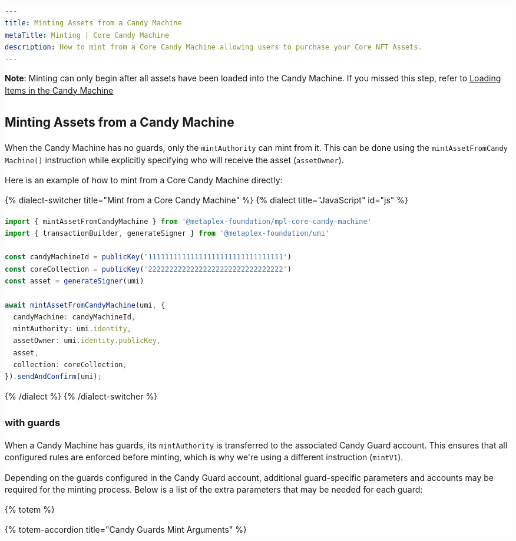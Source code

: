 ```yaml
---
title: Minting Assets from a Candy Machine
metaTitle: Minting | Core Candy Machine
description: How to mint from a Core Candy Machine allowing users to purchase your Core NFT Assets.
---
```


**Note**: Minting can only begin after all assets have been loaded into the Candy Machine. If you missed this step, refer to [Loading Items in the Candy Machine](/core-candy-machine/insert-items)

## Minting Assets from a Candy Machine

When the Candy Machine has no guards, only the `mintAuthority` can mint from it. This can be done using the `mintAssetFromCandyMachine()` instruction while explicitly specifying who will receive the asset (`assetOwner`).

Here is an example of how to mint from a Core Candy Machine directly:

{% dialect-switcher title="Mint from a Core Candy Machine" %}
{% dialect title="JavaScript" id="js" %}

```ts
import { mintAssetFromCandyMachine } from '@metaplex-foundation/mpl-core-candy-machine'
import { transactionBuilder, generateSigner } from '@metaplex-foundation/umi'

const candyMachineId = publicKey('11111111111111111111111111111111')
const coreCollection = publicKey('22222222222222222222222222222222')
const asset = generateSigner(umi)

await mintAssetFromCandyMachine(umi, {
  candyMachine: candyMachineId,
  mintAuthority: umi.identity,
  assetOwner: umi.identity.publicKey,
  asset,
  collection: coreCollection,
}).sendAndConfirm(umi);
```

{% /dialect %}
{% /dialect-switcher %}

### with guards

When a Candy Machine has guards, its `mintAuthority` is transferred to the associated Candy Guard account. This ensures that all configured rules are enforced before minting, which is why we're using a different instruction (`mintV1`).

Depending on the guards configured in the Candy Guard account, additional guard-specific parameters and accounts may be required for the minting process. Below is a list of the extra parameters that may be needed for each guard:

{% totem %}

{% totem-accordion title="Candy Guards Mint Arguments" %}
